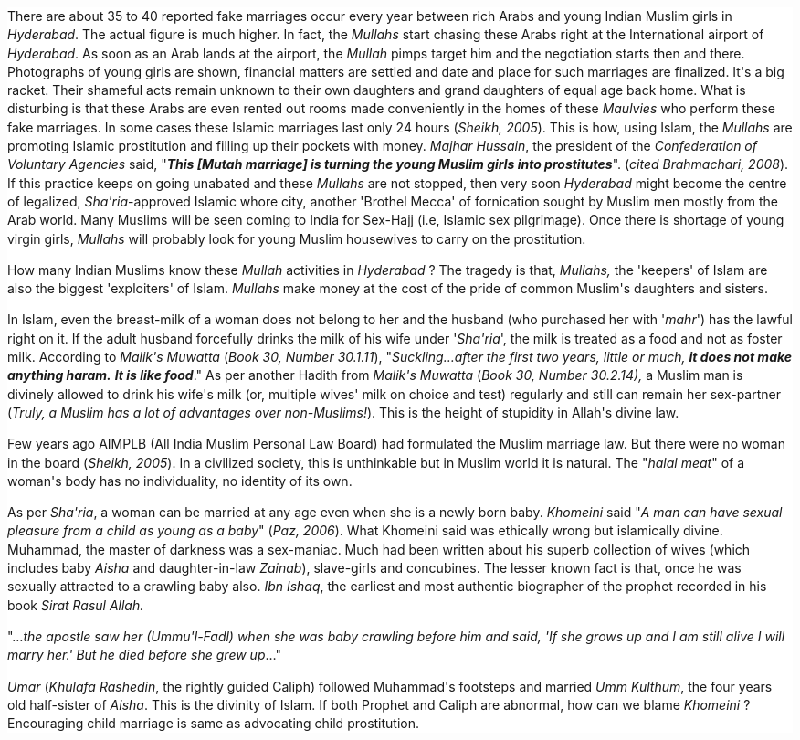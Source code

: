 
There are about 35 to 40 reported fake marriages occur every year between rich Arabs and young Indian Muslim girls in <em>Hyderabad</em>. The actual figure is much higher. In fact, the <em>Mullahs</em> start chasing these Arabs right at the International airport of <em>Hyderabad</em>. As soon as an Arab lands at the airport, the <em>Mullah </em>pimps target him and the negotiation starts then and there. Photographs of young girls are shown, financial matters are settled and date and place for such marriages are finalized. It's a big racket. Their shameful acts remain unknown to their own daughters and grand daughters of equal age back home. What is disturbing is that these Arabs are even rented out rooms made conveniently in the homes of these <em>Maulvies</em> who perform these fake marriages. In some cases these Islamic marriages last only 24 hours (<em>Sheikh, </em><em>2005</em>). This is how, using Islam, the <em>Mullahs</em> are promoting Islamic prostitution and filling up their pockets with money. <em>Majhar Hussain</em>, the president of the <em>Confederation of Voluntary Agencies</em> said, "<strong><em>This [Mutah marriage] is turning the young Muslim girls into prostitutes</em></strong>". (<em>cited Brahmachari, 2008</em>). If this practice keeps on going unabated and these <em>Mullahs</em> are not stopped, then very soon <em>Hyderabad</em> might become the centre of legalized, <em>Sha'ria</em>-approved Islamic whore city, another 'Brothel Mecca' of fornication sought by Muslim men mostly from the Arab world. Many Muslims will be seen coming to India for Sex-Hajj (i.e, Islamic sex pilgrimage). Once there is<em> </em>shortage of young virgin girls, <em>Mullahs</em> will probably look for young Muslim housewives to carry on the prostitution.

How many Indian Muslims know these <em>Mullah</em> activities in <em>Hyderabad</em> ? The tragedy is that, <em>Mullahs,</em> the 'keepers' of Islam are also the biggest 'exploiters' of Islam. <em>Mullahs</em> make money at the cost of the pride of common Muslim's daughters and sisters.

In Islam, even the breast-milk of a woman does not belong to her and the husband (who purchased her with '<em>mahr</em>') has the lawful right on it. If the adult husband forcefully drinks the milk of his wife under '<em>Sha'ria</em>', the milk is treated as a food and not as foster milk. According to <em>Malik's Muwatta </em>(<em>Book </em><em>30</em><em>, Number </em><em>30.1.11</em>),<em> </em>"<em>Suckling…after the first two years, little or much, <strong>it does not make anything haram.</strong> <strong>It is like food</strong></em>." As per another Hadith from <em>Malik's Muwatta </em>(<em>Book </em><em>30</em><em>, Number </em><em>30.2.14),</em> a Muslim man is divinely allowed to drink his wife's milk (or, multiple wives' milk on choice and test) regularly and still can remain her sex-partner (<em>Truly, a Muslim has a lot of advantages over non-Muslims!</em>). This is the height of stupidity in Allah's divine law.

Few years ago AIMPLB (All India Muslim Personal Law Board) had formulated the Muslim marriage law. But there were no woman in the board (<em>Sheikh, </em><em>2005</em>). In a civilized society, this is unthinkable but in Muslim world it is natural. The "<em>halal meat</em>" of a woman's body has no individuality, no identity of its own.

As per <em>Sha'ria</em>, a woman can be married at any age even when she is a newly born baby. <em>Khomeini</em> said "<em>A man can have sexual pleasure from a child as young as a baby</em>" (<em>Paz, 2</em><em>006</em>). What Khomeini said was ethically wrong but islamically divine. Muhammad, the master of darkness was a sex-maniac. Much had been written about his superb collection of wives (which includes baby <em>Aisha</em> and daughter-in-law <em>Zainab</em>), slave-girls and concubines. The lesser known fact is that, once he was sexually attracted to a crawling baby also. <em>Ibn Ishaq</em>, the earliest and most authentic biographer of the prophet recorded in his book <em>Sirat Rasul Allah.</em>

"…<em>the apostle saw her (Ummu'l-Fadl) when she was baby crawling before him and said, 'If she grows up and I am still alive I will marry her.' But he died before she grew up</em>…"

<em>Umar</em> (<em>Khulafa Rashedin</em>, the rightly guided Caliph) followed Muhammad's footsteps and married <em>Umm Kulthum</em>, the four years old half-sister of <em>Aisha</em>. This is the divinity of Islam. If both Prophet and Caliph are abnormal, how can we blame <em>Khomeini</em> ? Encouraging child marriage is same as advocating child prostitution.
